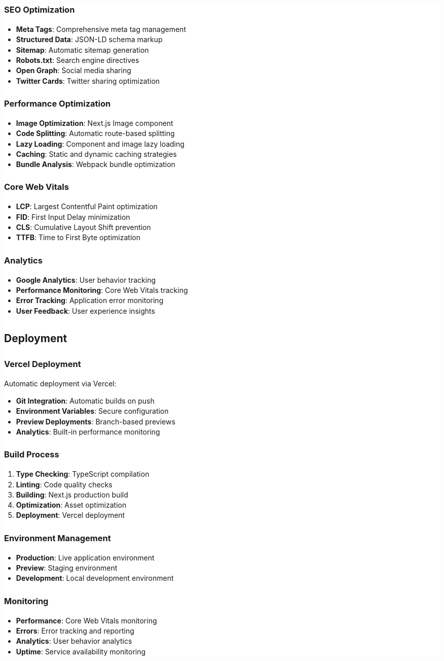 ### SEO Optimization
- **Meta Tags**: Comprehensive meta tag management
- **Structured Data**: JSON-LD schema markup
- **Sitemap**: Automatic sitemap generation
- **Robots.txt**: Search engine directives
- **Open Graph**: Social media sharing
- **Twitter Cards**: Twitter sharing optimization

### Performance Optimization
- **Image Optimization**: Next.js Image component
- **Code Splitting**: Automatic route-based splitting
- **Lazy Loading**: Component and image lazy loading
- **Caching**: Static and dynamic caching strategies
- **Bundle Analysis**: Webpack bundle optimization

### Core Web Vitals
- **LCP**: Largest Contentful Paint optimization
- **FID**: First Input Delay minimization
- **CLS**: Cumulative Layout Shift prevention
- **TTFB**: Time to First Byte optimization

### Analytics
- **Google Analytics**: User behavior tracking
- **Performance Monitoring**: Core Web Vitals tracking
- **Error Tracking**: Application error monitoring
- **User Feedback**: User experience insights

## Deployment

### Vercel Deployment
Automatic deployment via Vercel:
- **Git Integration**: Automatic builds on push
- **Environment Variables**: Secure configuration
- **Preview Deployments**: Branch-based previews
- **Analytics**: Built-in performance monitoring

### Build Process
1. **Type Checking**: TypeScript compilation
2. **Linting**: Code quality checks
3. **Building**: Next.js production build
4. **Optimization**: Asset optimization
5. **Deployment**: Vercel deployment

### Environment Management
- **Production**: Live application environment
- **Preview**: Staging environment
- **Development**: Local development environment

### Monitoring
- **Performance**: Core Web Vitals monitoring
- **Errors**: Error tracking and reporting
- **Analytics**: User behavior analytics
- **Uptime**: Service availability monitoring
